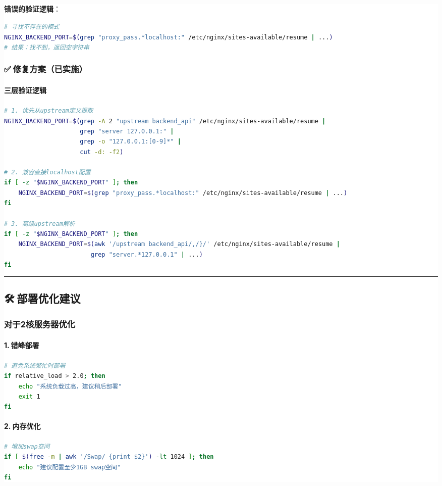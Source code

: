 **错误的验证逻辑**：
```bash
# 寻找不存在的模式
NGINX_BACKEND_PORT=$(grep "proxy_pass.*localhost:" /etc/nginx/sites-available/resume | ...)
# 结果：找不到，返回空字符串
```

### ✅ 修复方案（已实施）

#### 三层验证逻辑
```bash
# 1. 优先从upstream定义提取
NGINX_BACKEND_PORT=$(grep -A 2 "upstream backend_api" /etc/nginx/sites-available/resume | 
                     grep "server 127.0.0.1:" | 
                     grep -o "127.0.0.1:[0-9]*" | 
                     cut -d: -f2)

# 2. 兼容直接localhost配置
if [ -z "$NGINX_BACKEND_PORT" ]; then
    NGINX_BACKEND_PORT=$(grep "proxy_pass.*localhost:" /etc/nginx/sites-available/resume | ...)
fi

# 3. 高级upstream解析
if [ -z "$NGINX_BACKEND_PORT" ]; then
    NGINX_BACKEND_PORT=$(awk '/upstream backend_api/,/}/' /etc/nginx/sites-available/resume | 
                        grep "server.*127.0.0.1" | ...)
fi
```

---

## 🛠️ 部署优化建议

### 对于2核服务器优化

#### 1. 错峰部署
```bash
# 避免系统繁忙时部署
if relative_load > 2.0; then
    echo "系统负载过高，建议稍后部署"
    exit 1
fi
```

#### 2. 内存优化
```bash
# 增加swap空间
if [ $(free -m | awk '/Swap/ {print $2}') -lt 1024 ]; then
    echo "建议配置至少1GB swap空间"
fi
```
